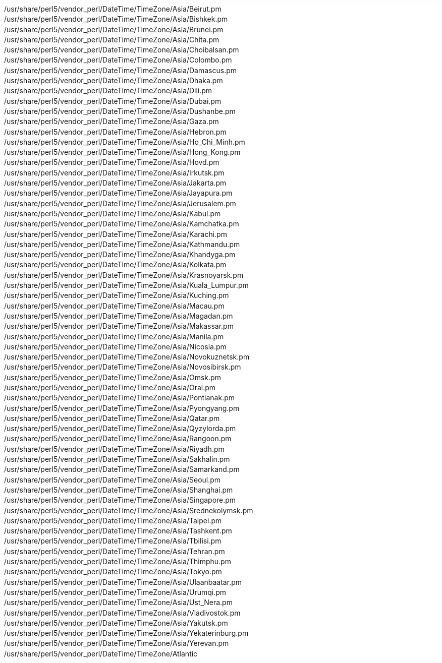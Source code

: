 /usr/share/perl5/vendor\_perl/DateTime/TimeZone/Asia/Beirut.pm  
/usr/share/perl5/vendor\_perl/DateTime/TimeZone/Asia/Bishkek.pm  
/usr/share/perl5/vendor\_perl/DateTime/TimeZone/Asia/Brunei.pm  
/usr/share/perl5/vendor\_perl/DateTime/TimeZone/Asia/Chita.pm  
/usr/share/perl5/vendor\_perl/DateTime/TimeZone/Asia/Choibalsan.pm  
/usr/share/perl5/vendor\_perl/DateTime/TimeZone/Asia/Colombo.pm  
/usr/share/perl5/vendor\_perl/DateTime/TimeZone/Asia/Damascus.pm  
/usr/share/perl5/vendor\_perl/DateTime/TimeZone/Asia/Dhaka.pm  
/usr/share/perl5/vendor\_perl/DateTime/TimeZone/Asia/Dili.pm  
/usr/share/perl5/vendor\_perl/DateTime/TimeZone/Asia/Dubai.pm  
/usr/share/perl5/vendor\_perl/DateTime/TimeZone/Asia/Dushanbe.pm  
/usr/share/perl5/vendor\_perl/DateTime/TimeZone/Asia/Gaza.pm  
/usr/share/perl5/vendor\_perl/DateTime/TimeZone/Asia/Hebron.pm  
/usr/share/perl5/vendor\_perl/DateTime/TimeZone/Asia/Ho\_Chi\_Minh.pm  
/usr/share/perl5/vendor\_perl/DateTime/TimeZone/Asia/Hong\_Kong.pm  
/usr/share/perl5/vendor\_perl/DateTime/TimeZone/Asia/Hovd.pm  
/usr/share/perl5/vendor\_perl/DateTime/TimeZone/Asia/Irkutsk.pm  
/usr/share/perl5/vendor\_perl/DateTime/TimeZone/Asia/Jakarta.pm  
/usr/share/perl5/vendor\_perl/DateTime/TimeZone/Asia/Jayapura.pm  
/usr/share/perl5/vendor\_perl/DateTime/TimeZone/Asia/Jerusalem.pm  
/usr/share/perl5/vendor\_perl/DateTime/TimeZone/Asia/Kabul.pm  
/usr/share/perl5/vendor\_perl/DateTime/TimeZone/Asia/Kamchatka.pm  
/usr/share/perl5/vendor\_perl/DateTime/TimeZone/Asia/Karachi.pm  
/usr/share/perl5/vendor\_perl/DateTime/TimeZone/Asia/Kathmandu.pm  
/usr/share/perl5/vendor\_perl/DateTime/TimeZone/Asia/Khandyga.pm  
/usr/share/perl5/vendor\_perl/DateTime/TimeZone/Asia/Kolkata.pm  
/usr/share/perl5/vendor\_perl/DateTime/TimeZone/Asia/Krasnoyarsk.pm  
/usr/share/perl5/vendor\_perl/DateTime/TimeZone/Asia/Kuala\_Lumpur.pm  
/usr/share/perl5/vendor\_perl/DateTime/TimeZone/Asia/Kuching.pm  
/usr/share/perl5/vendor\_perl/DateTime/TimeZone/Asia/Macau.pm  
/usr/share/perl5/vendor\_perl/DateTime/TimeZone/Asia/Magadan.pm  
/usr/share/perl5/vendor\_perl/DateTime/TimeZone/Asia/Makassar.pm  
/usr/share/perl5/vendor\_perl/DateTime/TimeZone/Asia/Manila.pm  
/usr/share/perl5/vendor\_perl/DateTime/TimeZone/Asia/Nicosia.pm  
/usr/share/perl5/vendor\_perl/DateTime/TimeZone/Asia/Novokuznetsk.pm  
/usr/share/perl5/vendor\_perl/DateTime/TimeZone/Asia/Novosibirsk.pm  
/usr/share/perl5/vendor\_perl/DateTime/TimeZone/Asia/Omsk.pm  
/usr/share/perl5/vendor\_perl/DateTime/TimeZone/Asia/Oral.pm  
/usr/share/perl5/vendor\_perl/DateTime/TimeZone/Asia/Pontianak.pm  
/usr/share/perl5/vendor\_perl/DateTime/TimeZone/Asia/Pyongyang.pm  
/usr/share/perl5/vendor\_perl/DateTime/TimeZone/Asia/Qatar.pm  
/usr/share/perl5/vendor\_perl/DateTime/TimeZone/Asia/Qyzylorda.pm  
/usr/share/perl5/vendor\_perl/DateTime/TimeZone/Asia/Rangoon.pm  
/usr/share/perl5/vendor\_perl/DateTime/TimeZone/Asia/Riyadh.pm  
/usr/share/perl5/vendor\_perl/DateTime/TimeZone/Asia/Sakhalin.pm  
/usr/share/perl5/vendor\_perl/DateTime/TimeZone/Asia/Samarkand.pm  
/usr/share/perl5/vendor\_perl/DateTime/TimeZone/Asia/Seoul.pm  
/usr/share/perl5/vendor\_perl/DateTime/TimeZone/Asia/Shanghai.pm  
/usr/share/perl5/vendor\_perl/DateTime/TimeZone/Asia/Singapore.pm  
/usr/share/perl5/vendor\_perl/DateTime/TimeZone/Asia/Srednekolymsk.pm  
/usr/share/perl5/vendor\_perl/DateTime/TimeZone/Asia/Taipei.pm  
/usr/share/perl5/vendor\_perl/DateTime/TimeZone/Asia/Tashkent.pm  
/usr/share/perl5/vendor\_perl/DateTime/TimeZone/Asia/Tbilisi.pm  
/usr/share/perl5/vendor\_perl/DateTime/TimeZone/Asia/Tehran.pm  
/usr/share/perl5/vendor\_perl/DateTime/TimeZone/Asia/Thimphu.pm  
/usr/share/perl5/vendor\_perl/DateTime/TimeZone/Asia/Tokyo.pm  
/usr/share/perl5/vendor\_perl/DateTime/TimeZone/Asia/Ulaanbaatar.pm  
/usr/share/perl5/vendor\_perl/DateTime/TimeZone/Asia/Urumqi.pm  
/usr/share/perl5/vendor\_perl/DateTime/TimeZone/Asia/Ust\_Nera.pm  
/usr/share/perl5/vendor\_perl/DateTime/TimeZone/Asia/Vladivostok.pm  
/usr/share/perl5/vendor\_perl/DateTime/TimeZone/Asia/Yakutsk.pm  
/usr/share/perl5/vendor\_perl/DateTime/TimeZone/Asia/Yekaterinburg.pm  
/usr/share/perl5/vendor\_perl/DateTime/TimeZone/Asia/Yerevan.pm  
/usr/share/perl5/vendor\_perl/DateTime/TimeZone/Atlantic  